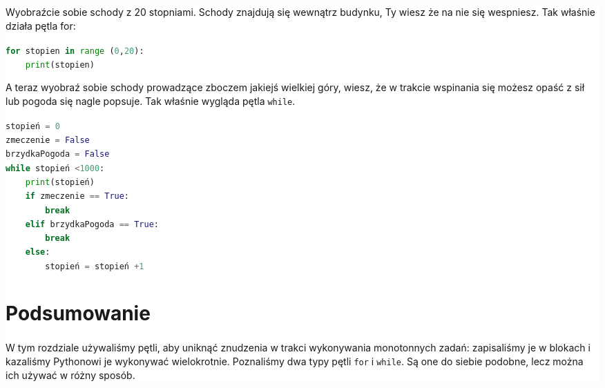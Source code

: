 Wyobraźcie sobie schody z 20 stopniami. Schody
znajdują się wewnątrz budynku, Ty wiesz że na nie się wespniesz. Tak właśnie
działa pętla for:

```python
for stopien in range (0,20):
    print(stopien)
```

A teraz wyobraź sobie schody prowadzące zboczem jakiejś wielkiej góry, wiesz, że
w trakcie wspinania się możesz opaść z sił lub pogoda się nagle popsuje. Tak
właśnie wygląda pętla `while`.

```python
stopień = 0
zmeczenie = False
brzydkaPogoda = False
while stopień <1000:
    print(stopień)
    if zmeczenie == True:
        break
    elif brzydkaPogoda == True:
        break
    else:
        stopień = stopień +1
```

# Podsumowanie

W tym rozdziale używaliśmy pętli, aby uniknąć znudzenia w trakci
wykonywania monotonnych zadań: zapisaliśmy je w blokach i kazaliśmy Pythonowi je
wykonywać wielokrotnie. Poznaliśmy dwa typy pętli `for` i `while`. Są one do
siebie podobne, lecz można ich używać w różny sposób.
